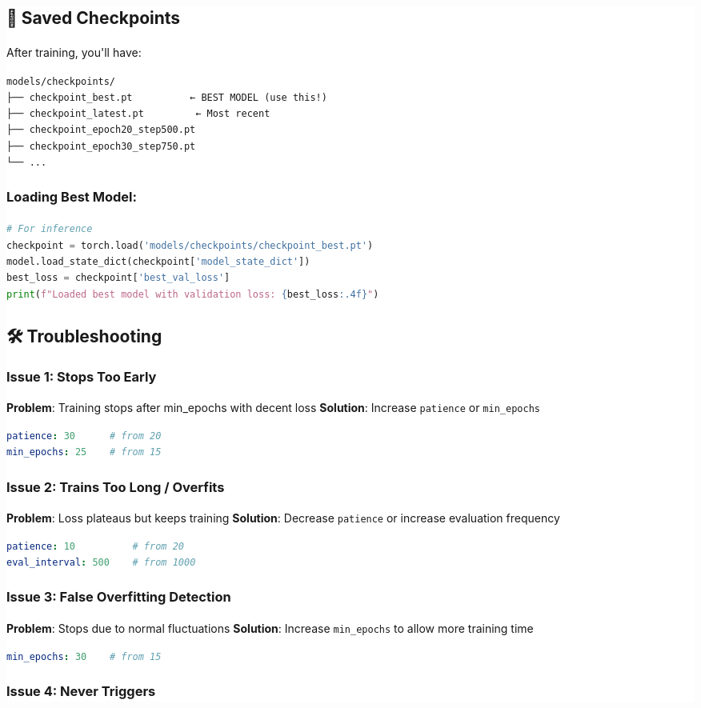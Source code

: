 ## 📁 Saved Checkpoints

After training, you'll have:

```
models/checkpoints/
├── checkpoint_best.pt          ← BEST MODEL (use this!)
├── checkpoint_latest.pt         ← Most recent
├── checkpoint_epoch20_step500.pt
├── checkpoint_epoch30_step750.pt
└── ...
```

### Loading Best Model:

```python
# For inference
checkpoint = torch.load('models/checkpoints/checkpoint_best.pt')
model.load_state_dict(checkpoint['model_state_dict'])
best_loss = checkpoint['best_val_loss']
print(f"Loaded best model with validation loss: {best_loss:.4f}")
```

## 🛠️ Troubleshooting

### Issue 1: Stops Too Early

**Problem**: Training stops after min_epochs with decent loss
**Solution**: Increase `patience` or `min_epochs`

```yaml
patience: 30      # from 20
min_epochs: 25    # from 15
```

### Issue 2: Trains Too Long / Overfits

**Problem**: Loss plateaus but keeps training
**Solution**: Decrease `patience` or increase evaluation frequency

```yaml
patience: 10          # from 20
eval_interval: 500    # from 1000
```

### Issue 3: False Overfitting Detection

**Problem**: Stops due to normal fluctuations
**Solution**: Increase `min_epochs` to allow more training time

```yaml
min_epochs: 30    # from 15
```

### Issue 4: Never Triggers
